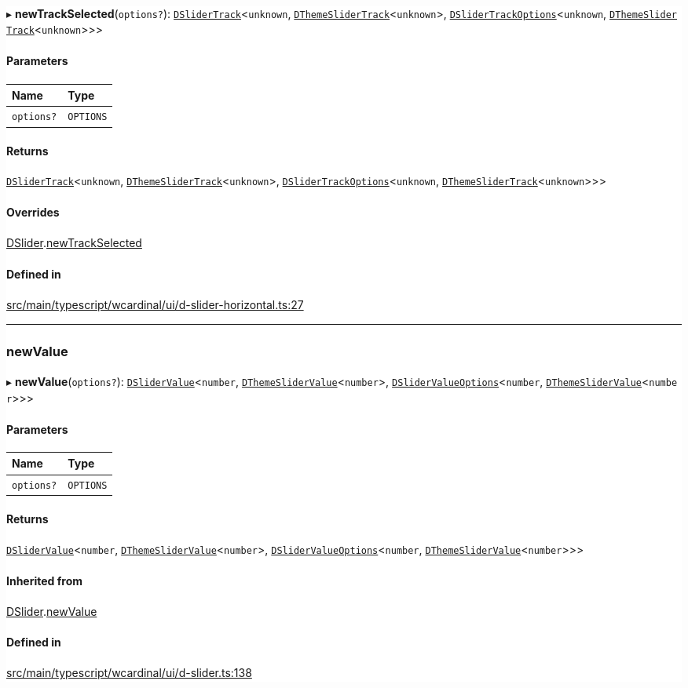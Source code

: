 ▸ **newTrackSelected**(`options?`): [`DSliderTrack`](DSliderTrack.md)\<`unknown`, [`DThemeSliderTrack`](../interfaces/DThemeSliderTrack.md)\<`unknown`\>, [`DSliderTrackOptions`](../interfaces/DSliderTrackOptions.md)\<`unknown`, [`DThemeSliderTrack`](../interfaces/DThemeSliderTrack.md)\<`unknown`\>\>\>

#### Parameters

| Name | Type |
| :------ | :------ |
| `options?` | `OPTIONS` |

#### Returns

[`DSliderTrack`](DSliderTrack.md)\<`unknown`, [`DThemeSliderTrack`](../interfaces/DThemeSliderTrack.md)\<`unknown`\>, [`DSliderTrackOptions`](../interfaces/DSliderTrackOptions.md)\<`unknown`, [`DThemeSliderTrack`](../interfaces/DThemeSliderTrack.md)\<`unknown`\>\>\>

#### Overrides

[DSlider](DSlider.md).[newTrackSelected](DSlider.md#newtrackselected)

#### Defined in

[src/main/typescript/wcardinal/ui/d-slider-horizontal.ts:27](https://github.com/winter-cardinal/winter-cardinal-ui/blob/v0.457.0/src/main/typescript/wcardinal/ui/d-slider-horizontal.ts#L27)

___

### newValue

▸ **newValue**(`options?`): [`DSliderValue`](DSliderValue.md)\<`number`, [`DThemeSliderValue`](../interfaces/DThemeSliderValue.md)\<`number`\>, [`DSliderValueOptions`](../interfaces/DSliderValueOptions.md)\<`number`, [`DThemeSliderValue`](../interfaces/DThemeSliderValue.md)\<`number`\>\>\>

#### Parameters

| Name | Type |
| :------ | :------ |
| `options?` | `OPTIONS` |

#### Returns

[`DSliderValue`](DSliderValue.md)\<`number`, [`DThemeSliderValue`](../interfaces/DThemeSliderValue.md)\<`number`\>, [`DSliderValueOptions`](../interfaces/DSliderValueOptions.md)\<`number`, [`DThemeSliderValue`](../interfaces/DThemeSliderValue.md)\<`number`\>\>\>

#### Inherited from

[DSlider](DSlider.md).[newValue](DSlider.md#newvalue)

#### Defined in

[src/main/typescript/wcardinal/ui/d-slider.ts:138](https://github.com/winter-cardinal/winter-cardinal-ui/blob/v0.457.0/src/main/typescript/wcardinal/ui/d-slider.ts#L138)
